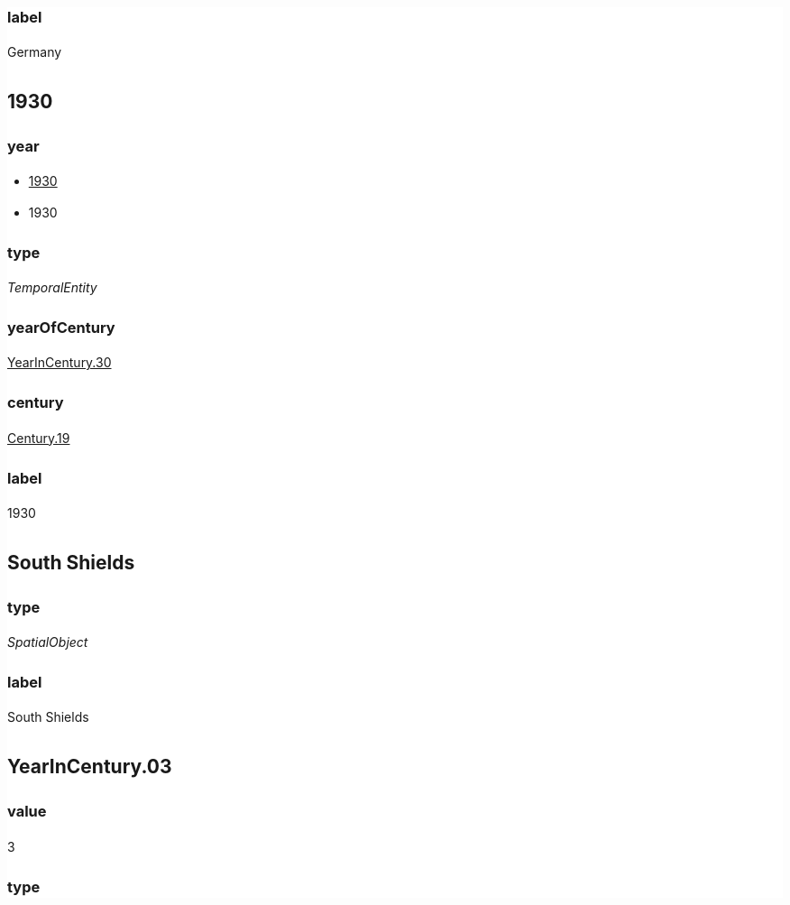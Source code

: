 ### label


Germany

## 1930

### year

 - [1930](#1930)

 - 1930

### type


*TemporalEntity*

### yearOfCentury


[YearInCentury.30](#YearInCentury.30)

### century


[Century.19](#Century.19)

### label


1930

## South Shields

### type


*SpatialObject*

### label


South Shields

## YearInCentury.03

### value


3

### type

